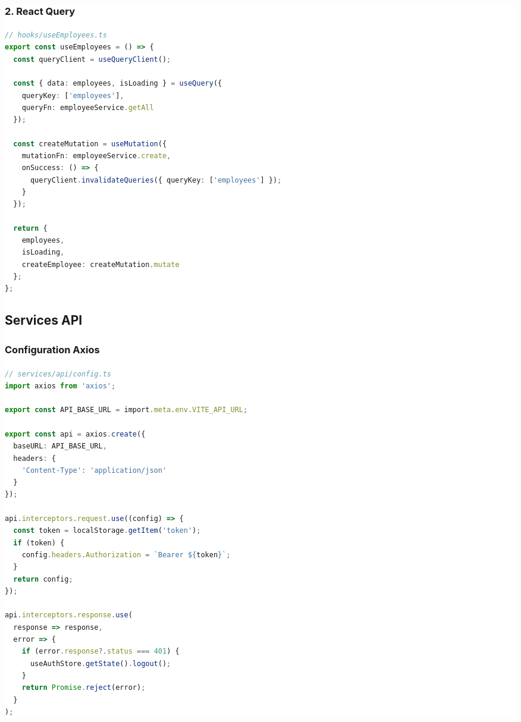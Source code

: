 ### 2. React Query
```typescript
// hooks/useEmployees.ts
export const useEmployees = () => {
  const queryClient = useQueryClient();

  const { data: employees, isLoading } = useQuery({
    queryKey: ['employees'],
    queryFn: employeeService.getAll
  });

  const createMutation = useMutation({
    mutationFn: employeeService.create,
    onSuccess: () => {
      queryClient.invalidateQueries({ queryKey: ['employees'] });
    }
  });

  return {
    employees,
    isLoading,
    createEmployee: createMutation.mutate
  };
};
```

## Services API

### Configuration Axios
```typescript
// services/api/config.ts
import axios from 'axios';

export const API_BASE_URL = import.meta.env.VITE_API_URL;

export const api = axios.create({
  baseURL: API_BASE_URL,
  headers: {
    'Content-Type': 'application/json'
  }
});

api.interceptors.request.use((config) => {
  const token = localStorage.getItem('token');
  if (token) {
    config.headers.Authorization = `Bearer ${token}`;
  }
  return config;
});

api.interceptors.response.use(
  response => response,
  error => {
    if (error.response?.status === 401) {
      useAuthStore.getState().logout();
    }
    return Promise.reject(error);
  }
);
```
